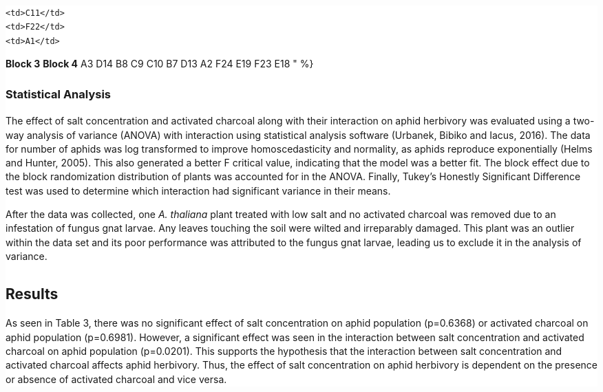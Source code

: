     <td>C11</td>
    <td>F22</td>
    <td>A1</td>
  </tr>
  <tr>
    <td colspan='2'><strong>Block 3</strong></td>
    <td colspan='2'><strong>Block 4</strong></td>
  </tr>
  <tr>
    <td>A3</td>
    <td>D14</td>
    <td>B8</td>
    <td>C9</td>
  </tr>
  <tr>
    <td>C10</td>
    <td>B7</td>
    <td>D13</td>
    <td>A2</td>
  </tr>
  <tr>
    <td>F24</td>
    <td>E19</td>
    <td>F23</td>
    <td>E18</td>
  </tr>
</table>
"
%}

### Statistical Analysis

The effect of salt concentration and activated charcoal along with their interaction on aphid herbivory was evaluated using a two-way analysis of variance (ANOVA) with interaction using statistical analysis software (Urbanek, Bibiko and Iacus, 2016). The data for number of aphids was log transformed to improve homoscedasticity and normality, as aphids reproduce exponentially (Helms and Hunter, 2005). This also generated a better F critical value, indicating that the model was a better fit. The block effect due to the block randomization distribution of plants was accounted for in the ANOVA. Finally, Tukey’s Honestly Significant Difference test was used to determine which interaction had significant variance in their means.

After the data was collected, one *A. thaliana* plant treated with low salt and no activated charcoal was removed due to an infestation of fungus gnat larvae. Any leaves touching the soil were wilted and irreparably damaged. This plant was an outlier within the data set and its poor performance was attributed to the fungus gnat larvae, leading us to exclude it in the analysis of variance.

## Results

As seen in Table 3, there was no significant effect of salt concentration on aphid population (p=0.6368) or activated charcoal on aphid population (p=0.6981). However, a significant effect was seen in the interaction between salt concentration and activated charcoal on aphid population (p=0.0201). This supports the hypothesis that the interaction between salt concentration and activated charcoal affects aphid herbivory. Thus, the effect of salt concentration on aphid herbivory is dependent on the presence or absence of activated charcoal and vice versa.
